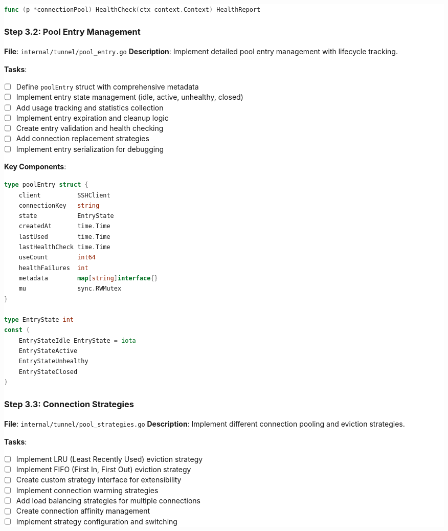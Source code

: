 ```go
func (p *connectionPool) HealthCheck(ctx context.Context) HealthReport
```

### Step 3.2: Pool Entry Management
**File**: `internal/tunnel/pool_entry.go`
**Description**: Implement detailed pool entry management with lifecycle tracking.

**Tasks**:
- [ ] Define `poolEntry` struct with comprehensive metadata
- [ ] Implement entry state management (idle, active, unhealthy, closed)
- [ ] Add usage tracking and statistics collection
- [ ] Implement entry expiration and cleanup logic
- [ ] Create entry validation and health checking
- [ ] Add connection replacement strategies
- [ ] Implement entry serialization for debugging

**Key Components**:
```go
type poolEntry struct {
    client          SSHClient
    connectionKey   string
    state           EntryState
    createdAt       time.Time
    lastUsed        time.Time
    lastHealthCheck time.Time
    useCount        int64
    healthFailures  int
    metadata        map[string]interface{}
    mu              sync.RWMutex
}

type EntryState int
const (
    EntryStateIdle EntryState = iota
    EntryStateActive
    EntryStateUnhealthy
    EntryStateClosed
)
```

### Step 3.3: Connection Strategies
**File**: `internal/tunnel/pool_strategies.go`
**Description**: Implement different connection pooling and eviction strategies.

**Tasks**:
- [ ] Implement LRU (Least Recently Used) eviction strategy
- [ ] Implement FIFO (First In, First Out) eviction strategy
- [ ] Create custom strategy interface for extensibility
- [ ] Implement connection warming strategies
- [ ] Add load balancing strategies for multiple connections
- [ ] Create connection affinity management
- [ ] Implement strategy configuration and switching
